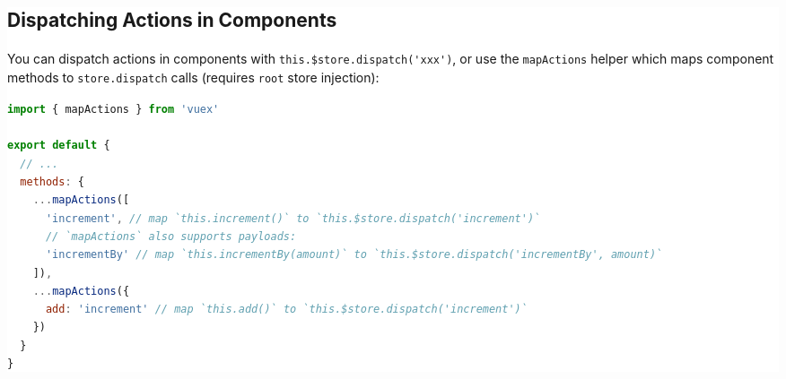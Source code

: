 <div style="page-break-after: always;"></div>

## Dispatching Actions in Components

You can dispatch actions in components with `this.$store.dispatch('xxx')`, or use the `mapActions` helper which maps component methods to `store.dispatch` calls (requires `root` store injection):

```javascript
import { mapActions } from 'vuex'

export default {
  // ...
  methods: {
    ...mapActions([
      'increment', // map `this.increment()` to `this.$store.dispatch('increment')`
      // `mapActions` also supports payloads:
      'incrementBy' // map `this.incrementBy(amount)` to `this.$store.dispatch('incrementBy', amount)`
    ]),
    ...mapActions({
      add: 'increment' // map `this.add()` to `this.$store.dispatch('increment')`
    })
  }
}
```

<div style="page-break-after: always;"></div>
